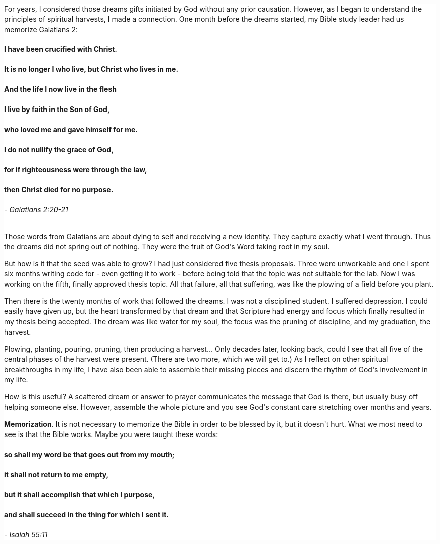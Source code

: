 For years, I considered those dreams gifts initiated by God without any prior causation.
However, as I began to understand the principles of spiritual harvests, I made a connection.
One month before the dreams started, my Bible study leader had us memorize Galatians 2:

#### I have been crucified with Christ. 
#### It is no longer I who live, but Christ who lives in me. 
#### And the life I now live in the flesh 
#### I live by faith in the Son of God, 
#### who loved me and gave himself for me. 
#### I do not nullify the grace of God, 
#### for if righteousness were through the law, 
#### then Christ died for no purpose.
###### - Galatians 2:20-21

Those words from Galatians are about dying to self and receiving a new identity.
They capture exactly what I went through. Thus the dreams did not spring
out of nothing. They were the fruit of God's Word taking root in my soul.

But how is it that the seed was able to grow? I had just considered five thesis proposals.
Three were unworkable and one I spent six months writing code for - even getting it to work -
before being told that the topic was not suitable for the lab. Now I was working on the
fifth, finally approved thesis topic. All that failure, all that suffering, was like the plowing of a field
before you plant.

Then there is the twenty months of work that followed the dreams. I was not a disciplined student.
I suffered depression. I could easily have given up, but the heart transformed by that dream and that
Scripture had energy and focus which finally resulted in my thesis being accepted. The dream was like
water for my soul, the focus was the pruning of discipline, and my graduation, the harvest.

Plowing, planting, pouring, pruning, then producing a harvest... Only decades later, looking back, 
could I see that all five of the central phases of the harvest were present. (There are two more,
which we will get to.) As I reflect on other spiritual breakthroughs in my life, I have also been able 
to assemble their missing pieces and discern the rhythm of God's involvement in my life.

How is this useful? A scattered dream or answer to prayer communicates the message that God is there,
but usually busy off helping someone else. However, assemble the whole picture and you see God's
constant care stretching over months and years.

**Memorization**. It is not necessary to memorize the Bible in order to be blessed by it, but it doesn't hurt.
What we most need to see is that the Bible works. Maybe you were taught these words:

#### so shall my word be that goes out from my mouth; 
#### it shall not return to me empty, 
#### but it shall accomplish that which I purpose, 
#### and shall succeed in the thing for which I sent it.
###### - Isaiah 55:11
